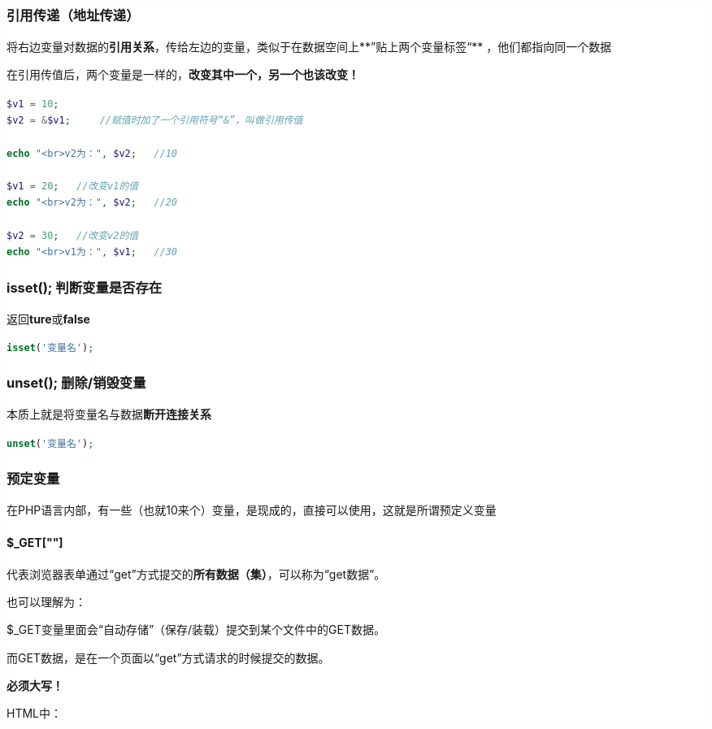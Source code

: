 

### 引用传递（地址传递）

将右边变量对数据的**引用关系**，传给左边的变量，类似于在数据空间上**”贴上两个变量标签“** ，他们都指向同一个数据

在引用传值后，两个变量是一样的，**改变其中一个，另一个也该改变！**

```php
$v1 = 10;
$v2 = &$v1;		//赋值时加了一个引用符号“&”，叫做引用传值

echo "<br>v2为：", $v2;	//10

$v1 = 20;	//改变v1的值
echo "<br>v2为：", $v2;	//20

$v2 = 30;	//改变v2的值
echo "<br>v1为：", $v1;	//30
```



### isset(); 判断变量是否存在

返回**ture**或**false**

```php
isset('变量名');
```



### unset(); 删除/销毁变量

本质上就是将变量名与数据**断开连接关系**

```php
unset('变量名');
```



### 预定变量

在PHP语言内部，有一些（也就10来个）变量，是现成的，直接可以使用，这就是所谓预定义变量



#### $_GET[""]

代表浏览器表单通过“get”方式提交的**所有数据（集）**，可以称为“get数据”。

也可以理解为：

$_GET变量里面会“自动存储”（保存/装载）提交到某个文件中的GET数据。

而GET数据，是在一个页面以“get”方式请求的时候提交的数据。

**必须大写！**

HTML中：
